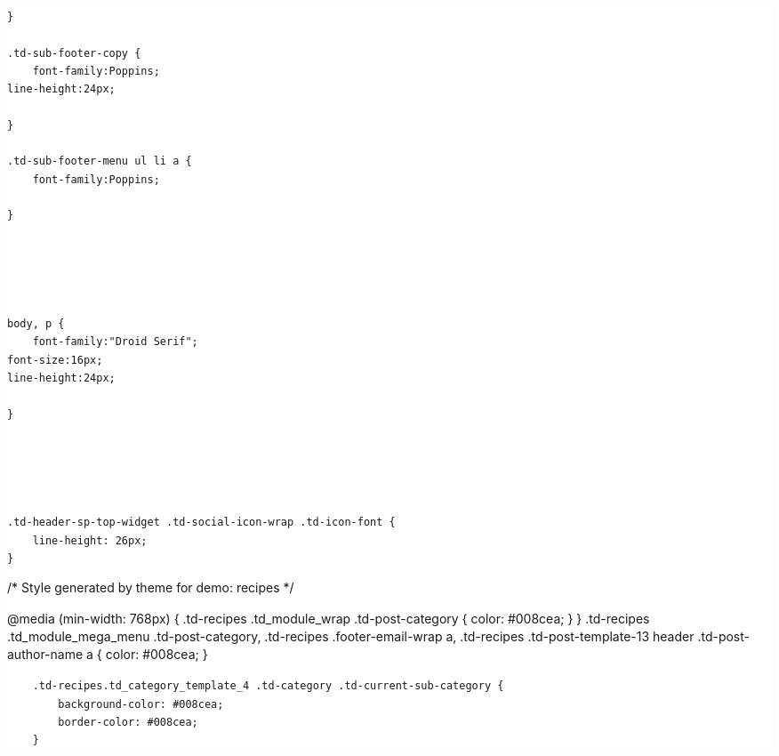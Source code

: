 	}
	
	.td-sub-footer-copy {
		font-family:Poppins;
	line-height:24px;
	
	}
	
	.td-sub-footer-menu ul li a {
		font-family:Poppins;
	
	}




	
    body, p {
    	font-family:"Droid Serif";
	font-size:16px;
	line-height:24px;
	
    }




    
    .td-header-sp-top-widget .td-social-icon-wrap .td-icon-font {
        line-height: 26px;
    }



/* Style generated by theme for demo: recipes */

@media (min-width: 768px) {
			.td-recipes .td_module_wrap .td-post-category {
				color: #008cea;
			}
		}
		.td-recipes .td_module_mega_menu .td-post-category,
		.td-recipes .footer-email-wrap a,
		.td-recipes .td-post-template-13 header .td-post-author-name a {
			color: #008cea;
		}

		.td-recipes.td_category_template_4 .td-category .td-current-sub-category {
			background-color: #008cea;
        	border-color: #008cea;
		}
</style>

<script type="text/javascript">
/* <![CDATA[ */
	var wpNotesIsJetpackClient = true;
	var wpNotesIsJetpackClientV2 = true;
/* ]]> */
</script>
<noscript><style type="text/css"> .wpb_animate_when_almost_visible { opacity: 1; }</style></noscript><link rel="publisher" href="https://plus.google.com/u/0/b/116288851797297556394/+Mini-croisiereFr/about" />
<script type="text/javascript">
    (function(p,u,s,h){
        p._pcq=p._pcq||[];
        p._pcq.push(['_currentTime',Date.now()]);
        s=u.createElement('script');
        s.type='text/javascript';
        s.async=true;
        s.src='https://cdn.pushcrew.com/js/edadf05dc388e078919219e39fb1e546.js';
        h=u.getElementsByTagName('script')[0];
        h.parentNode.insertBefore(s,h);
    })(window,document);